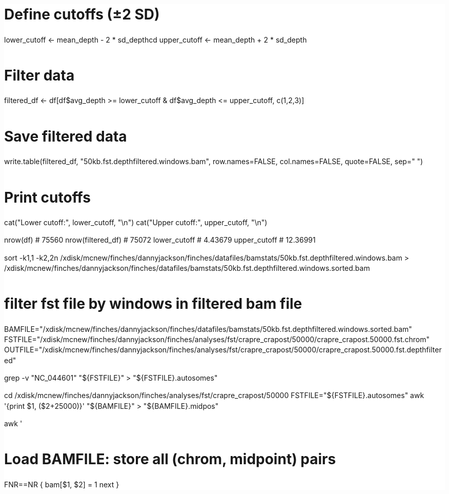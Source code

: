 # Define cutoffs (±2 SD)
lower_cutoff <- mean_depth - 2 * sd_depthcd
upper_cutoff <- mean_depth + 2 * sd_depth

# Filter data
filtered_df <- df[df$avg_depth >= lower_cutoff & df$avg_depth <= upper_cutoff, c(1,2,3)]

# Save filtered data
write.table(filtered_df, "50kb.fst.depthfiltered.windows.bam", row.names=FALSE, col.names=FALSE, quote=FALSE, sep=" ")

# Print cutoffs
cat("Lower cutoff:", lower_cutoff, "\n")
cat("Upper cutoff:", upper_cutoff, "\n")

nrow(df) # 75560
nrow(filtered_df) # 75072
lower_cutoff # 4.43679
upper_cutoff # 12.36991

sort -k1,1 -k2,2n /xdisk/mcnew/finches/dannyjackson/finches/datafiles/bamstats/50kb.fst.depthfiltered.windows.bam > /xdisk/mcnew/finches/dannyjackson/finches/datafiles/bamstats/50kb.fst.depthfiltered.windows.sorted.bam

# filter fst file by windows in filtered bam file
BAMFILE="/xdisk/mcnew/finches/dannyjackson/finches/datafiles/bamstats/50kb.fst.depthfiltered.windows.sorted.bam"
FSTFILE="/xdisk/mcnew/finches/dannyjackson/finches/analyses/fst/crapre_crapost/50000/crapre_crapost.50000.fst.chrom"
OUTFILE="/xdisk/mcnew/finches/dannyjackson/finches/analyses/fst/crapre_crapost/50000/crapre_crapost.50000.fst.depthfiltered"

grep -v "NC_044601" "${FSTFILE}" > "${FSTFILE}.autosomes"

cd /xdisk/mcnew/finches/dannyjackson/finches/analyses/fst/crapre_crapost/50000
FSTFILE="${FSTFILE}.autosomes"
awk '{print $1, ($2+25000)}' "${BAMFILE}" > "${BAMFILE}.midpos"


awk '
# Load BAMFILE: store all (chrom, midpoint) pairs
FNR==NR {
    bam[$1, $2] = 1
    next
}
